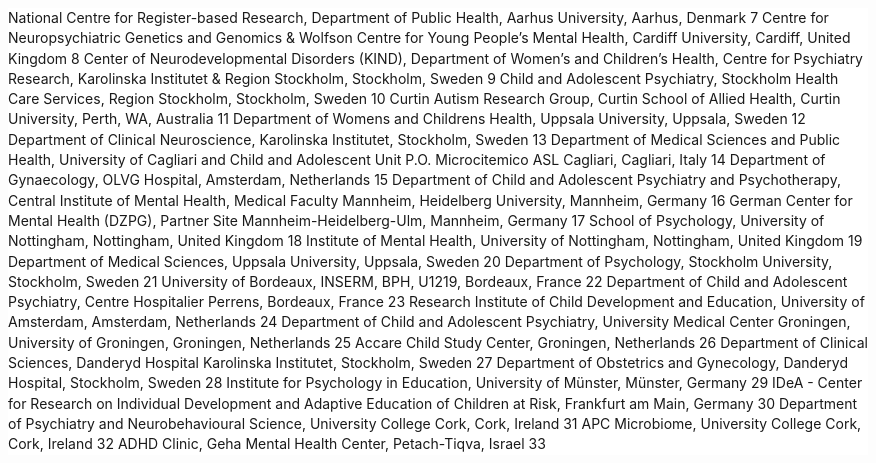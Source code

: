 National Centre for Register-based Research, Department of Public Health, Aarhus University, Aarhus, Denmark
7
Centre for Neuropsychiatric Genetics and Genomics & Wolfson Centre for Young People’s Mental Health, Cardiff University, Cardiff, United Kingdom
8
Center of Neurodevelopmental Disorders (KIND), Department of Women’s and Children’s Health, Centre for Psychiatry Research, Karolinska Institutet & Region Stockholm, Stockholm, Sweden
9
Child and Adolescent Psychiatry, Stockholm Health Care Services, Region Stockholm, Stockholm, Sweden
10
Curtin Autism Research Group, Curtin School of Allied Health, Curtin University, Perth, WA, Australia
11
Department of Womens and Childrens Health, Uppsala University, Uppsala, Sweden
12
Department of Clinical Neuroscience, Karolinska Institutet, Stockholm, Sweden
13
Department of Medical Sciences and Public Health, University of Cagliari and Child and Adolescent Unit P.O. Microcitemico ASL Cagliari, Cagliari, Italy
14
Department of Gynaecology, OLVG Hospital, Amsterdam, Netherlands
15
Department of Child and Adolescent Psychiatry and Psychotherapy, Central Institute of Mental Health, Medical Faculty Mannheim, Heidelberg University, Mannheim, Germany
16
German Center for Mental Health (DZPG), Partner Site Mannheim-Heidelberg-Ulm, Mannheim, Germany
17
School of Psychology, University of Nottingham, Nottingham, United Kingdom
18
Institute of Mental Health, University of Nottingham, Nottingham, United Kingdom
19
Department of Medical Sciences, Uppsala University, Uppsala, Sweden
20
Department of Psychology, Stockholm University, Stockholm, Sweden
21
University of Bordeaux, INSERM, BPH, U1219, Bordeaux, France
22
Department of Child and Adolescent Psychiatry, Centre Hospitalier Perrens, Bordeaux, France
23
Research Institute of Child Development and Education, University of Amsterdam, Amsterdam, Netherlands
24
Department of Child and Adolescent Psychiatry, University Medical Center Groningen, University of Groningen, Groningen, Netherlands
25
Accare Child Study Center, Groningen, Netherlands
26
Department of Clinical Sciences, Danderyd Hospital Karolinska Institutet, Stockholm, Sweden
27
Department of Obstetrics and Gynecology, Danderyd Hospital, Stockholm, Sweden
28
Institute for Psychology in Education, University of Münster, Münster, Germany
29
IDeA - Center for Research on Individual Development and Adaptive Education of Children at Risk, Frankfurt am Main, Germany
30
Department of Psychiatry and Neurobehavioural Science, University College Cork, Cork, Ireland
31
APC Microbiome, University College Cork, Cork, Ireland
32
ADHD Clinic, Geha Mental Health Center, Petach-Tiqva, Israel
33